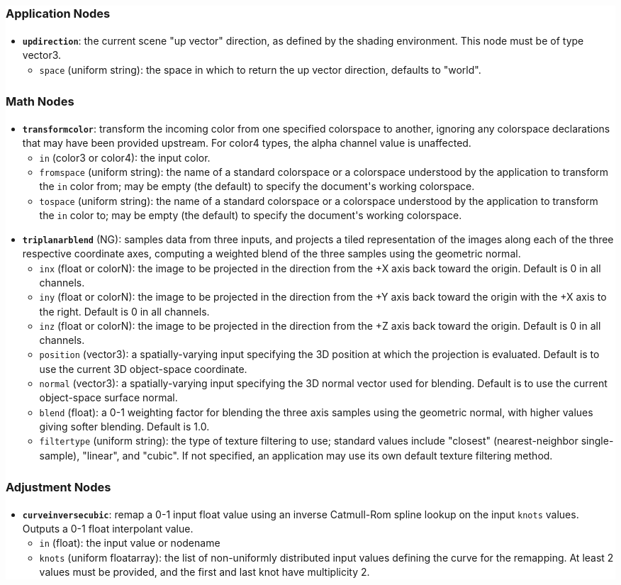 

### Application Nodes

<a id="node-updirection"> </a>

* **`updirection`**: the current scene "up vector" direction, as defined by the shading environment.  This node must be of type vector3.
    * `space` (uniform string):  the space in which to return the up vector direction, defaults to "world". 



### Math Nodes

<a id="node-transformcolor"> </a>

* **`transformcolor`**: transform the incoming color from one specified colorspace to another, ignoring any colorspace declarations that may have been provided upstream.  For color4 types, the alpha channel value is unaffected.
    * `in` (color3 or color4): the input color.
    * `fromspace` (uniform string): the name of a standard colorspace or a colorspace understood by the application to transform the `in` color from; may be empty (the default) to specify the document's working colorspace.
    * `tospace` (uniform string): the name of a standard colorspace or a colorspace understood by the application to transform the `in` color to; may be empty (the default) to specify the document's working colorspace.

<a id="node-triplanarblend"> </a>

* **`triplanarblend`** (NG): samples data from three inputs, and projects a tiled representation of the images along each of the three respective coordinate axes, computing a weighted blend of the three samples using the geometric normal.
    * `inx` (float or colorN): the image to be projected in the direction from the +X axis back toward the origin.  Default is 0 in all channels.
    * `iny` (float or colorN): the image to be projected in the direction from the +Y axis back toward the origin with the +X axis to the right.  Default is 0 in all channels.
    * `inz` (float or colorN): the image to be projected in the direction from the +Z axis back toward the origin.  Default is 0 in all channels.
    * `position` (vector3): a spatially-varying input specifying the 3D position at which the projection is evaluated.  Default is to use the current 3D object-space coordinate.
    * `normal` (vector3): a spatially-varying input specifying the 3D normal vector used for blending.  Default is to use the current object-space surface normal.
    * `blend` (float): a 0-1 weighting factor for blending the three axis samples using the geometric normal, with higher values giving softer blending.  Default is 1.0.
    * `filtertype` (uniform string): the type of texture filtering to use; standard values include "closest" (nearest-neighbor single-sample), "linear", and "cubic".  If not specified, an application may use its own default texture filtering method.



### Adjustment Nodes

<a id="node-curveinversecubic"> </a>

* **`curveinversecubic`**: remap a 0-1 input float value using an inverse Catmull-Rom spline lookup on the input `knots` values.  Outputs a 0-1 float interpolant value.
    * `in` (float): the input value or nodename
    * `knots` (uniform floatarray): the list of non-uniformly distributed input values defining the curve for the remapping.  At least 2 values must be provided, and the first and last knot have multiplicity 2.
